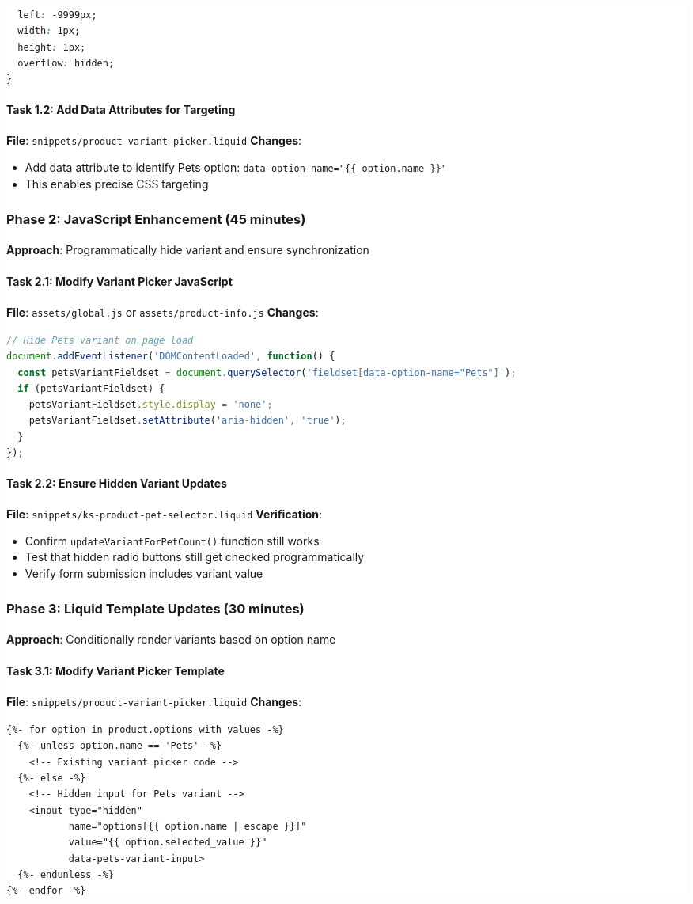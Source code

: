 ```css
  left: -9999px;
  width: 1px;
  height: 1px;
  overflow: hidden;
}
```

#### Task 1.2: Add Data Attributes for Targeting
**File**: `snippets/product-variant-picker.liquid`
**Changes**:
- Add data attribute to identify Pets option: `data-option-name="{{ option.name }}"`
- This enables precise CSS targeting

### Phase 2: JavaScript Enhancement (45 minutes)
**Approach**: Programmatically hide variant and ensure synchronization

#### Task 2.1: Modify Variant Picker JavaScript
**File**: `assets/global.js` or `assets/product-info.js`
**Changes**:
```javascript
// Hide Pets variant on page load
document.addEventListener('DOMContentLoaded', function() {
  const petsVariantFieldset = document.querySelector('fieldset[data-option-name="Pets"]');
  if (petsVariantFieldset) {
    petsVariantFieldset.style.display = 'none';
    petsVariantFieldset.setAttribute('aria-hidden', 'true');
  }
});
```

#### Task 2.2: Ensure Hidden Variant Updates
**File**: `snippets/ks-product-pet-selector.liquid`
**Verification**:
- Confirm `updateVariantForPetCount()` function still works
- Test that hidden radio buttons still get checked programmatically
- Verify form submission includes variant value

### Phase 3: Liquid Template Updates (30 minutes)
**Approach**: Conditionally render variants based on option name

#### Task 3.1: Modify Variant Picker Template
**File**: `snippets/product-variant-picker.liquid`
**Changes**:
```liquid
{%- for option in product.options_with_values -%}
  {%- unless option.name == 'Pets' -%}
    <!-- Existing variant picker code -->
  {%- else -%}
    <!-- Hidden input for Pets variant -->
    <input type="hidden" 
           name="options[{{ option.name | escape }}]" 
           value="{{ option.selected_value }}"
           data-pets-variant-input>
  {%- endunless -%}
{%- endfor -%}
```
